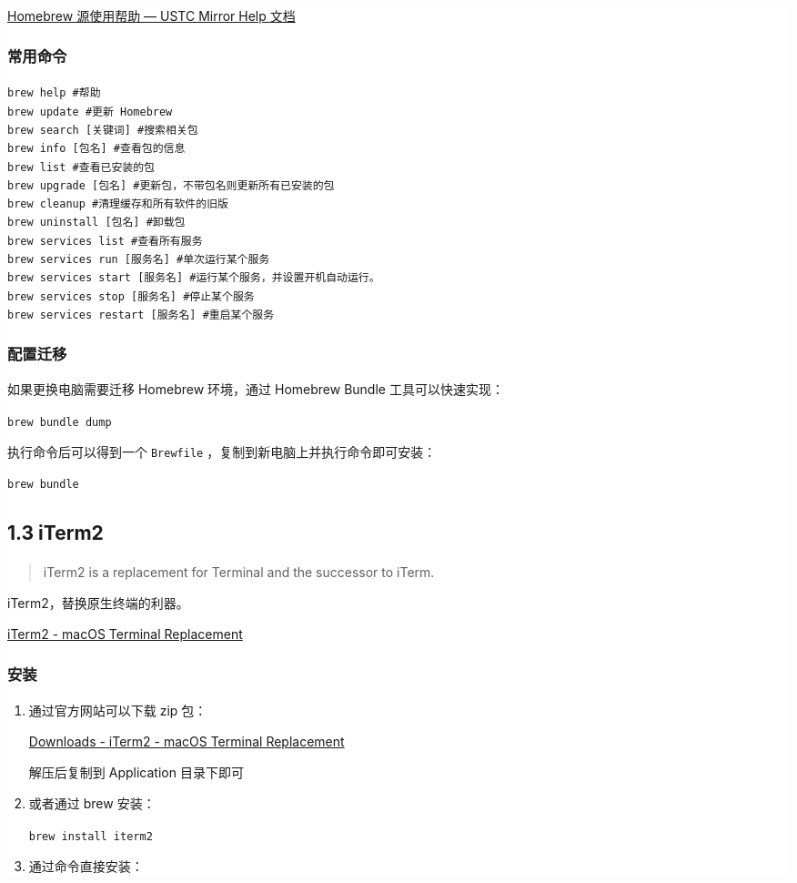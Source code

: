 [Homebrew 源使用帮助 — USTC Mirror Help 文档](https://mirrors.ustc.edu.cn/help/brew.git.html)

### 常用命令

```shell
brew help #帮助
brew update #更新 Homebrew
brew search [关键词] #搜索相关包
brew info [包名] #查看包的信息
brew list #查看已安装的包
brew upgrade [包名] #更新包，不带包名则更新所有已安装的包
brew cleanup #清理缓存和所有软件的旧版
brew uninstall [包名] #卸载包
brew services list #查看所有服务
brew services run [服务名] #单次运行某个服务
brew services start [服务名] #运行某个服务，并设置开机自动运行。
brew services stop [服务名] #停止某个服务
brew services restart [服务名] #重启某个服务
```

### 配置迁移

如果更换电脑需要迁移 Homebrew 环境，通过 Homebrew Bundle 工具可以快速实现：

```shell
brew bundle dump
```

执行命令后可以得到一个 `Brewfile` ，复制到新电脑上并执行命令即可安装：

```shell
brew bundle
```

## 1.3 iTerm2

> iTerm2 is a replacement for Terminal and the successor to iTerm.

iTerm2，替换原生终端的利器。

[iTerm2 - macOS Terminal Replacement](https://iterm2.com/index.html)

### 安装

1. 通过官方网站可以下载 zip 包：

   [Downloads - iTerm2 - macOS Terminal Replacement](https://iterm2.com/downloads.html)

   解压后复制到 Application 目录下即可

2. 或者通过 brew 安装：

   ```shell
   brew install iterm2
   ```

3. 通过命令直接安装：
